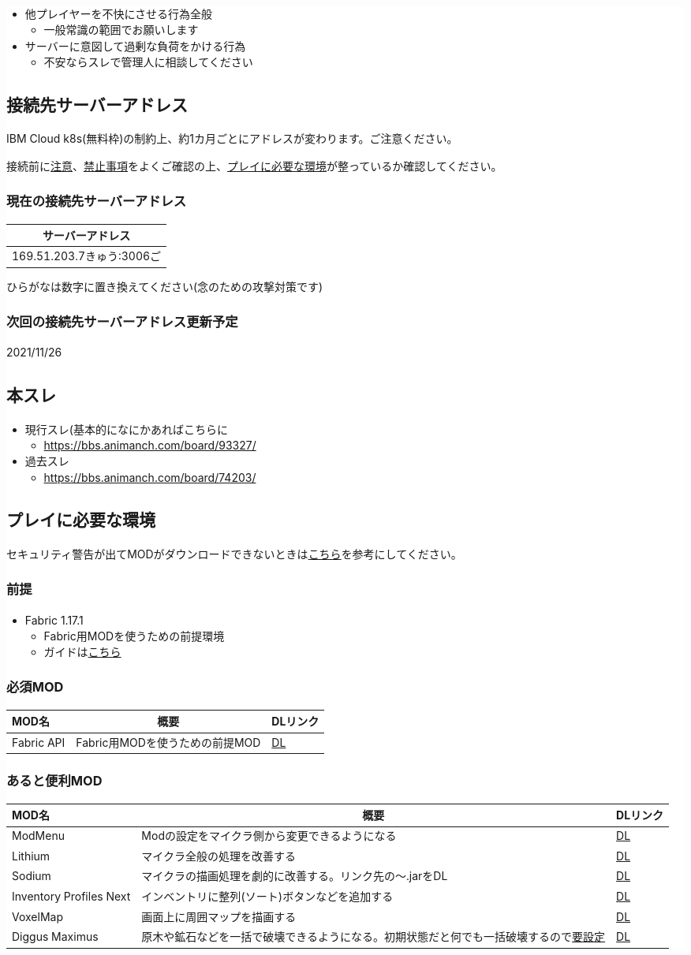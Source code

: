 - 他プレイヤーを不快にさせる行為全般
    - 一般常識の範囲でお願いします
- サーバーに意図して過剰な負荷をかける行為
    - 不安ならスレで管理人に相談してください


## 接続先サーバーアドレス

IBM Cloud k8s(無料枠)の制約上、約1カ月ごとにアドレスが変わります。ご注意ください。

接続前に[注意](#注意)、[禁止事項](#禁止事項)をよくご確認の上、[プレイに必要な環境](#プレイに必要な環境)が整っているか確認してください。

### 現在の接続先サーバーアドレス

|サーバーアドレス|
|----|
|169.51.203.7きゅう:3006ご|

ひらがなは数字に置き換えてください(念のための攻撃対策です)

### 次回の接続先サーバーアドレス更新予定

2021/11/26


## 本スレ

- 現行スレ(基本的になにかあればこちらに
  - https://bbs.animanch.com/board/93327/
- 過去スレ
  - https://bbs.animanch.com/board/74203/


## プレイに必要な環境

セキュリティ警告が出てMODがダウンロードできないときは[こちら](#セキュリティ警告が出てダウンロードできないとき)を参考にしてください。

### 前提

- Fabric 1.17.1
    - Fabric用MODを使うための前提環境
    - ガイドは[こちら](http://mechakurahome.com/2021/07/08/1-17-fabric/)

### 必須MOD

| MOD名      | 概要                           | DLリンク | 
| :--------- | ------------------------------ | -------- | 
| Fabric API | Fabric用MODを使うための前提MOD | [DL](https://media.forgecdn.net/files/3494/349/fabric-api-0.41.0%2B1.17.jar) | 

### あると便利MOD

| MOD名                   | 概要                                                                                 | DLリンク | 
| :---------------------- | ------------------------------------------------------------------------------------ | -------- | 
| ModMenu                 | Modの設定をマイクラ側から変更できるようになる                                        | [DL](https://media.forgecdn.net/files/3472/548/modmenu-2.0.13.jar)   | 
| Lithium                 | マイクラ全般の処理を改善する                                                         | [DL](https://media.forgecdn.net/files/3438/799/lithium-fabric-mc1.17.1-0.7.4.jar)   | 
| Sodium                  | マイクラの描画処理を劇的に改善する。リンク先の～.jarをDL                                                   | [DL](https://github.com/CaffeineMC/sodium-fabric/releases/tag/mc1.17.1-0.3.2)   | 
| Inventory Profiles Next | インベントリに整列(ソート)ボタンなどを追加する                                       | [DL](https://media.forgecdn.net/files/3477/726/InventoryProfilesNext-fabric-1.17-1.0.3.jar)   | 
| VoxelMap                | 画面上に周囲マップを描画する                                                         | [DL](https://media.forgecdn.net/files/3345/206/fabricmod_VoxelMap-1.10.15_for_1.17.0.jar)   | 
| Diggus Maximus          | 原木や鉱石などを一括で破壊できるようになる。初期状態だと何でも一括破壊するので[要設定](#diggus-maximus一括破壊mod設定) | [DL](https://media.forgecdn.net/files/3487/588/diggusmaximus-1.5.1-1.17.jar)   | 
